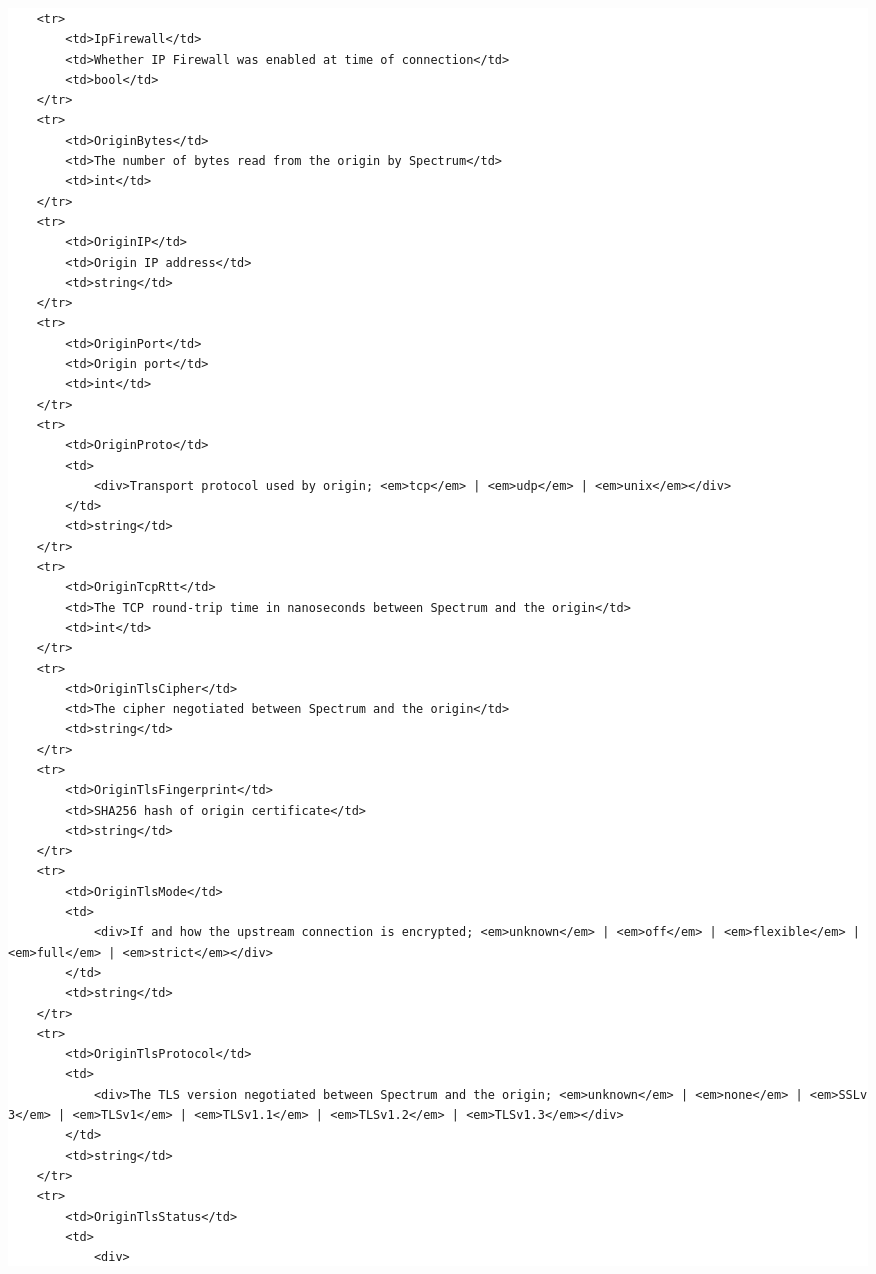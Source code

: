         <tr>
            <td>IpFirewall</td>
            <td>Whether IP Firewall was enabled at time of connection</td>
            <td>bool</td>
        </tr>
        <tr>
            <td>OriginBytes</td>
            <td>The number of bytes read from the origin by Spectrum</td>
            <td>int</td>
        </tr>
        <tr>
            <td>OriginIP</td>
            <td>Origin IP address</td>
            <td>string</td>
        </tr>
        <tr>
            <td>OriginPort</td>
            <td>Origin port</td>
            <td>int</td>
        </tr>
        <tr>
            <td>OriginProto</td>
            <td>
                <div>Transport protocol used by origin; <em>tcp</em> | <em>udp</em> | <em>unix</em></div>
            </td>
            <td>string</td>
        </tr>
        <tr>
            <td>OriginTcpRtt</td>
            <td>The TCP round-trip time in nanoseconds between Spectrum and the origin</td>
            <td>int</td>
        </tr>
        <tr>
            <td>OriginTlsCipher</td>
            <td>The cipher negotiated between Spectrum and the origin</td>
            <td>string</td>
        </tr>
        <tr>
            <td>OriginTlsFingerprint</td>
            <td>SHA256 hash of origin certificate</td>
            <td>string</td>
        </tr>
        <tr>
            <td>OriginTlsMode</td>
            <td>
                <div>If and how the upstream connection is encrypted; <em>unknown</em> | <em>off</em> | <em>flexible</em> | <em>full</em> | <em>strict</em></div>
            </td>
            <td>string</td>
        </tr>
        <tr>
            <td>OriginTlsProtocol</td>
            <td>
                <div>The TLS version negotiated between Spectrum and the origin; <em>unknown</em> | <em>none</em> | <em>SSLv3</em> | <em>TLSv1</em> | <em>TLSv1.1</em> | <em>TLSv1.2</em> | <em>TLSv1.3</em></div>
            </td>
            <td>string</td>
        </tr>
        <tr>
            <td>OriginTlsStatus</td>
            <td>
                <div>